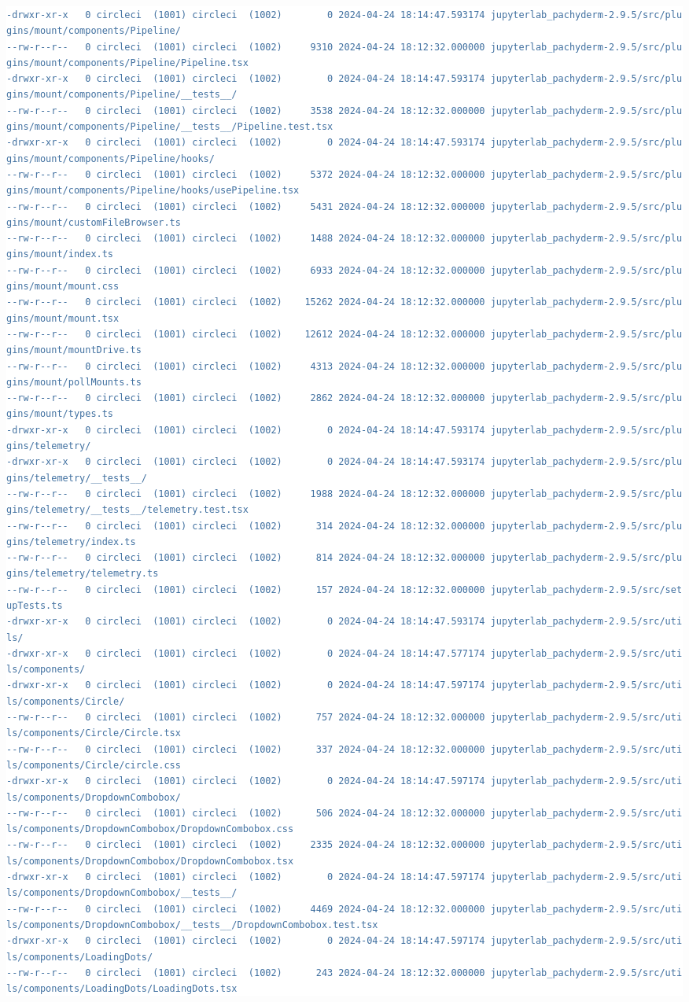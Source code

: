 ```diff
-drwxr-xr-x   0 circleci  (1001) circleci  (1002)        0 2024-04-24 18:14:47.593174 jupyterlab_pachyderm-2.9.5/src/plugins/mount/components/Pipeline/
--rw-r--r--   0 circleci  (1001) circleci  (1002)     9310 2024-04-24 18:12:32.000000 jupyterlab_pachyderm-2.9.5/src/plugins/mount/components/Pipeline/Pipeline.tsx
-drwxr-xr-x   0 circleci  (1001) circleci  (1002)        0 2024-04-24 18:14:47.593174 jupyterlab_pachyderm-2.9.5/src/plugins/mount/components/Pipeline/__tests__/
--rw-r--r--   0 circleci  (1001) circleci  (1002)     3538 2024-04-24 18:12:32.000000 jupyterlab_pachyderm-2.9.5/src/plugins/mount/components/Pipeline/__tests__/Pipeline.test.tsx
-drwxr-xr-x   0 circleci  (1001) circleci  (1002)        0 2024-04-24 18:14:47.593174 jupyterlab_pachyderm-2.9.5/src/plugins/mount/components/Pipeline/hooks/
--rw-r--r--   0 circleci  (1001) circleci  (1002)     5372 2024-04-24 18:12:32.000000 jupyterlab_pachyderm-2.9.5/src/plugins/mount/components/Pipeline/hooks/usePipeline.tsx
--rw-r--r--   0 circleci  (1001) circleci  (1002)     5431 2024-04-24 18:12:32.000000 jupyterlab_pachyderm-2.9.5/src/plugins/mount/customFileBrowser.ts
--rw-r--r--   0 circleci  (1001) circleci  (1002)     1488 2024-04-24 18:12:32.000000 jupyterlab_pachyderm-2.9.5/src/plugins/mount/index.ts
--rw-r--r--   0 circleci  (1001) circleci  (1002)     6933 2024-04-24 18:12:32.000000 jupyterlab_pachyderm-2.9.5/src/plugins/mount/mount.css
--rw-r--r--   0 circleci  (1001) circleci  (1002)    15262 2024-04-24 18:12:32.000000 jupyterlab_pachyderm-2.9.5/src/plugins/mount/mount.tsx
--rw-r--r--   0 circleci  (1001) circleci  (1002)    12612 2024-04-24 18:12:32.000000 jupyterlab_pachyderm-2.9.5/src/plugins/mount/mountDrive.ts
--rw-r--r--   0 circleci  (1001) circleci  (1002)     4313 2024-04-24 18:12:32.000000 jupyterlab_pachyderm-2.9.5/src/plugins/mount/pollMounts.ts
--rw-r--r--   0 circleci  (1001) circleci  (1002)     2862 2024-04-24 18:12:32.000000 jupyterlab_pachyderm-2.9.5/src/plugins/mount/types.ts
-drwxr-xr-x   0 circleci  (1001) circleci  (1002)        0 2024-04-24 18:14:47.593174 jupyterlab_pachyderm-2.9.5/src/plugins/telemetry/
-drwxr-xr-x   0 circleci  (1001) circleci  (1002)        0 2024-04-24 18:14:47.593174 jupyterlab_pachyderm-2.9.5/src/plugins/telemetry/__tests__/
--rw-r--r--   0 circleci  (1001) circleci  (1002)     1988 2024-04-24 18:12:32.000000 jupyterlab_pachyderm-2.9.5/src/plugins/telemetry/__tests__/telemetry.test.tsx
--rw-r--r--   0 circleci  (1001) circleci  (1002)      314 2024-04-24 18:12:32.000000 jupyterlab_pachyderm-2.9.5/src/plugins/telemetry/index.ts
--rw-r--r--   0 circleci  (1001) circleci  (1002)      814 2024-04-24 18:12:32.000000 jupyterlab_pachyderm-2.9.5/src/plugins/telemetry/telemetry.ts
--rw-r--r--   0 circleci  (1001) circleci  (1002)      157 2024-04-24 18:12:32.000000 jupyterlab_pachyderm-2.9.5/src/setupTests.ts
-drwxr-xr-x   0 circleci  (1001) circleci  (1002)        0 2024-04-24 18:14:47.593174 jupyterlab_pachyderm-2.9.5/src/utils/
-drwxr-xr-x   0 circleci  (1001) circleci  (1002)        0 2024-04-24 18:14:47.577174 jupyterlab_pachyderm-2.9.5/src/utils/components/
-drwxr-xr-x   0 circleci  (1001) circleci  (1002)        0 2024-04-24 18:14:47.597174 jupyterlab_pachyderm-2.9.5/src/utils/components/Circle/
--rw-r--r--   0 circleci  (1001) circleci  (1002)      757 2024-04-24 18:12:32.000000 jupyterlab_pachyderm-2.9.5/src/utils/components/Circle/Circle.tsx
--rw-r--r--   0 circleci  (1001) circleci  (1002)      337 2024-04-24 18:12:32.000000 jupyterlab_pachyderm-2.9.5/src/utils/components/Circle/circle.css
-drwxr-xr-x   0 circleci  (1001) circleci  (1002)        0 2024-04-24 18:14:47.597174 jupyterlab_pachyderm-2.9.5/src/utils/components/DropdownCombobox/
--rw-r--r--   0 circleci  (1001) circleci  (1002)      506 2024-04-24 18:12:32.000000 jupyterlab_pachyderm-2.9.5/src/utils/components/DropdownCombobox/DropdownCombobox.css
--rw-r--r--   0 circleci  (1001) circleci  (1002)     2335 2024-04-24 18:12:32.000000 jupyterlab_pachyderm-2.9.5/src/utils/components/DropdownCombobox/DropdownCombobox.tsx
-drwxr-xr-x   0 circleci  (1001) circleci  (1002)        0 2024-04-24 18:14:47.597174 jupyterlab_pachyderm-2.9.5/src/utils/components/DropdownCombobox/__tests__/
--rw-r--r--   0 circleci  (1001) circleci  (1002)     4469 2024-04-24 18:12:32.000000 jupyterlab_pachyderm-2.9.5/src/utils/components/DropdownCombobox/__tests__/DropdownCombobox.test.tsx
-drwxr-xr-x   0 circleci  (1001) circleci  (1002)        0 2024-04-24 18:14:47.597174 jupyterlab_pachyderm-2.9.5/src/utils/components/LoadingDots/
--rw-r--r--   0 circleci  (1001) circleci  (1002)      243 2024-04-24 18:12:32.000000 jupyterlab_pachyderm-2.9.5/src/utils/components/LoadingDots/LoadingDots.tsx
```